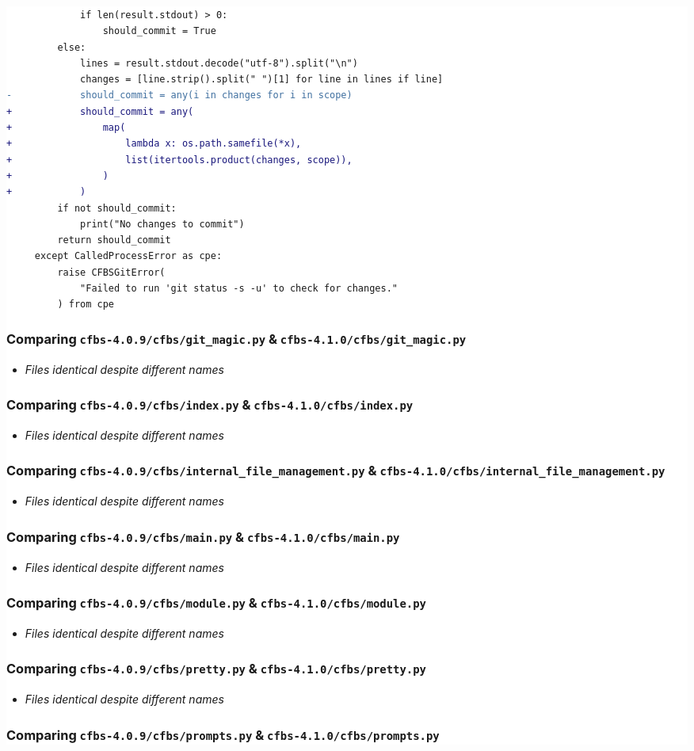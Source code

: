 ```diff
             if len(result.stdout) > 0:
                 should_commit = True
         else:
             lines = result.stdout.decode("utf-8").split("\n")
             changes = [line.strip().split(" ")[1] for line in lines if line]
-            should_commit = any(i in changes for i in scope)
+            should_commit = any(
+                map(
+                    lambda x: os.path.samefile(*x),
+                    list(itertools.product(changes, scope)),
+                )
+            )
         if not should_commit:
             print("No changes to commit")
         return should_commit
     except CalledProcessError as cpe:
         raise CFBSGitError(
             "Failed to run 'git status -s -u' to check for changes."
         ) from cpe
```

### Comparing `cfbs-4.0.9/cfbs/git_magic.py` & `cfbs-4.1.0/cfbs/git_magic.py`

 * *Files identical despite different names*

### Comparing `cfbs-4.0.9/cfbs/index.py` & `cfbs-4.1.0/cfbs/index.py`

 * *Files identical despite different names*

### Comparing `cfbs-4.0.9/cfbs/internal_file_management.py` & `cfbs-4.1.0/cfbs/internal_file_management.py`

 * *Files identical despite different names*

### Comparing `cfbs-4.0.9/cfbs/main.py` & `cfbs-4.1.0/cfbs/main.py`

 * *Files identical despite different names*

### Comparing `cfbs-4.0.9/cfbs/module.py` & `cfbs-4.1.0/cfbs/module.py`

 * *Files identical despite different names*

### Comparing `cfbs-4.0.9/cfbs/pretty.py` & `cfbs-4.1.0/cfbs/pretty.py`

 * *Files identical despite different names*

### Comparing `cfbs-4.0.9/cfbs/prompts.py` & `cfbs-4.1.0/cfbs/prompts.py`

